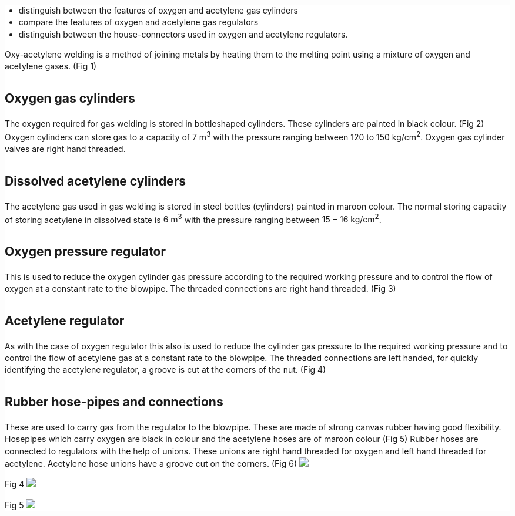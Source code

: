 - distinguish between the features of oxygen and acetylene gas cylinders
- compare the features of oxygen and acetylene gas regulators
- distinguish between the house-connectors used in oxygen and acetylene regulators.

Oxy-acetylene welding is a method of joining metals by heating them to the melting point using a mixture of oxygen and acetylene gases. (Fig 1)

## Oxygen gas cylinders

The oxygen required for gas welding is stored in bottleshaped cylinders. These cylinders are painted in black colour. (Fig 2) Oxygen cylinders can store gas to a capacity of $7 \mathrm{~m}^{3}$ with the pressure ranging between 120 to $150 \mathrm{~kg} / \mathrm{cm}^{2}$. Oxygen gas cylinder valves are right hand threaded.

## Dissolved acetylene cylinders

The acetylene gas used in gas welding is stored in steel bottles (cylinders) painted in maroon colour. The normal storing capacity of storing acetylene in dissolved state is $6 \mathrm{~m}^{3}$ with the pressure ranging between $15-16 \mathrm{~kg} / \mathrm{cm}^{2}$.

## Oxygen pressure regulator

This is used to reduce the oxygen cylinder gas pressure according to the required working pressure and to control
the flow of oxygen at a constant rate to the blowpipe. The threaded connections are right hand threaded. (Fig 3)

## Acetylene regulator

As with the case of oxygen regulator this also is used to reduce the cylinder gas pressure to the required working pressure and to control the flow of acetylene gas at a constant rate to the blowpipe. The threaded connections are left handed, for quickly identifying the acetylene regulator, a groove is cut at the corners of the nut. (Fig 4)

## Rubber hose-pipes and connections

These are used to carry gas from the regulator to the blowpipe. These are made of strong canvas rubber having good flexibility. Hosepipes which carry oxygen are black in colour and the acetylene hoses are of maroon colour (Fig 5)
Rubber hoses are connected to regulators with the help of unions. These unions are right hand threaded for oxygen and left hand threaded for acetylene. Acetylene hose unions have a groove cut on the corners. (Fig 6)
![](https://cdn.mathpix.com/cropped/2025_03_07_f51e82af5e434499376dg-4.jpg?height=2528&width=869&top_left_y=158&top_left_x=88)

Fig 4
![](https://cdn.mathpix.com/cropped/2025_03_07_f51e82af5e434499376dg-4.jpg?height=664&width=783&top_left_y=202&top_left_x=1036)

Fig 5
![](https://cdn.mathpix.com/cropped/2025_03_07_f51e82af5e434499376dg-4.jpg?height=720&width=496&top_left_y=928&top_left_x=1194)
